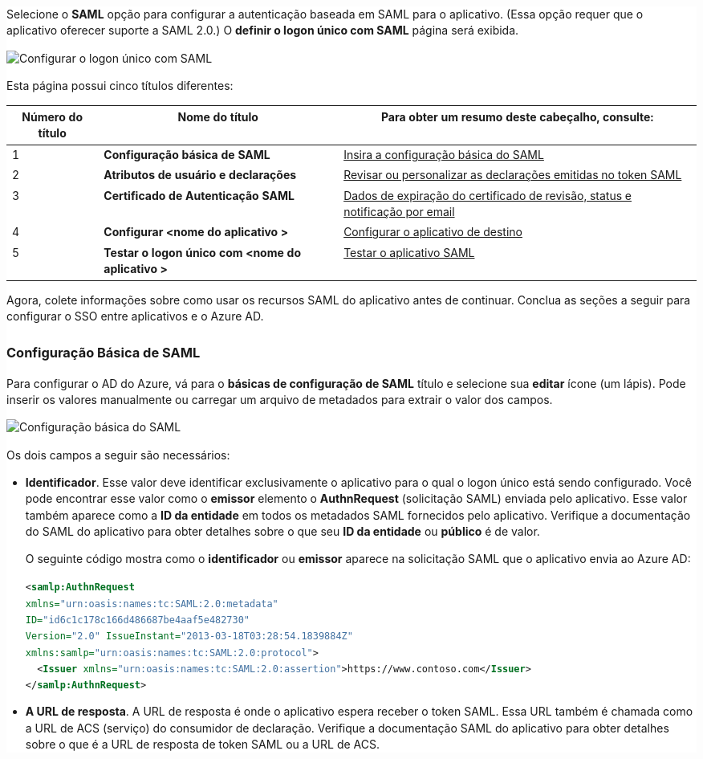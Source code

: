 Selecione o **SAML** opção para configurar a autenticação baseada em SAML para o aplicativo. (Essa opção requer que o aplicativo oferecer suporte a SAML 2.0.) O **definir o logon único com SAML** página será exibida.

![Configurar o logon único com SAML](./media/configure-single-sign-on-non-gallery-applications/set-up-single-sign-on-with-saml.png)

Esta página possui cinco títulos diferentes:

| Número do título | Nome do título | Para obter um resumo deste cabeçalho, consulte: |
| --- | --- | --- |
| 1 | **Configuração básica de SAML** | [Insira a configuração básica do SAML](#enter-basic-saml-configuration) |
| 2 | **Atributos de usuário e declarações** | [Revisar ou personalizar as declarações emitidas no token SAML](#review-or-customize-the-claims-issued-in-the-saml-token) |
| 3 | **Certificado de Autenticação SAML** | [Dados de expiração do certificado de revisão, status e notificação por email](#review-certificate-expiration-data-status-and-email-notification) |
| 4 | **Configurar \<nome do aplicativo >** | [Configurar o aplicativo de destino](#set-up-target-application) |
| 5 | **Testar o logon único com \<nome do aplicativo >** | [Testar o aplicativo SAML](#test-the-saml-application) |

Agora, colete informações sobre como usar os recursos SAML do aplicativo antes de continuar. Conclua as seções a seguir para configurar o SSO entre aplicativos e o Azure AD.

### <a name="enter-basic-saml-configuration"></a>Configuração Básica de SAML

Para configurar o AD do Azure, vá para o **básicas de configuração de SAML** título e selecione sua **editar** ícone (um lápis). Pode inserir os valores manualmente ou carregar um arquivo de metadados para extrair o valor dos campos.

![Configuração básica do SAML](./media/configure-single-sign-on-non-gallery-applications/basic-saml-configuration.png)

Os dois campos a seguir são necessários:

- **Identificador**. Esse valor deve identificar exclusivamente o aplicativo para o qual o logon único está sendo configurado. Você pode encontrar esse valor como o **emissor** elemento o **AuthnRequest** (solicitação SAML) enviada pelo aplicativo. Esse valor também aparece como a **ID da entidade** em todos os metadados SAML fornecidos pelo aplicativo. Verifique a documentação do SAML do aplicativo para obter detalhes sobre o que seu **ID da entidade** ou **público** é de valor.

  O seguinte código mostra como o **identificador** ou **emissor** aparece na solicitação SAML que o aplicativo envia ao Azure AD:

  ```xml
  <samlp:AuthnRequest
  xmlns="urn:oasis:names:tc:SAML:2.0:metadata"
  ID="id6c1c178c166d486687be4aaf5e482730"
  Version="2.0" IssueInstant="2013-03-18T03:28:54.1839884Z"
  xmlns:samlp="urn:oasis:names:tc:SAML:2.0:protocol">
    <Issuer xmlns="urn:oasis:names:tc:SAML:2.0:assertion">https://www.contoso.com</Issuer>
  </samlp:AuthnRequest>
  ```

- **A URL de resposta**. A URL de resposta é onde o aplicativo espera receber o token SAML. Essa URL também é chamada como a URL de ACS (serviço) do consumidor de declaração. Verifique a documentação SAML do aplicativo para obter detalhes sobre o que é a URL de resposta de token SAML ou a URL de ACS.
